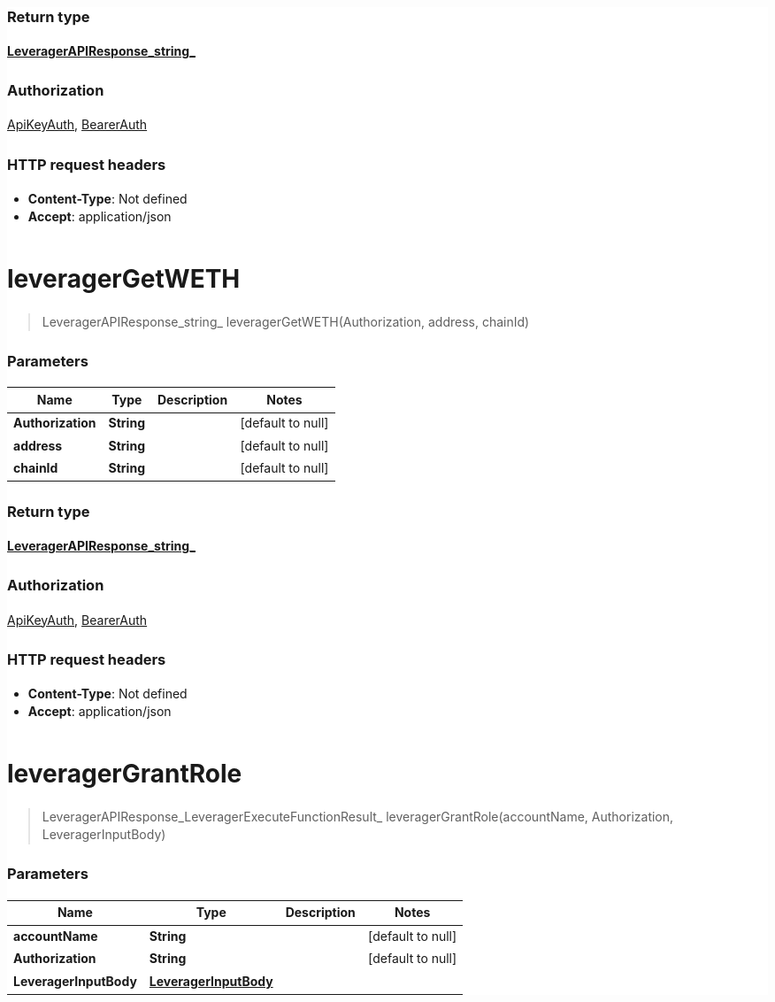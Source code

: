 ### Return type

[**LeveragerAPIResponse_string_**](../Models/LeveragerAPIResponse_string_.md)

### Authorization

[ApiKeyAuth](../README.md#ApiKeyAuth), [BearerAuth](../README.md#BearerAuth)

### HTTP request headers

- **Content-Type**: Not defined
- **Accept**: application/json

<a name="leveragerGetWETH"></a>
# **leveragerGetWETH**
> LeveragerAPIResponse_string_ leveragerGetWETH(Authorization, address, chainId)



### Parameters

|Name | Type | Description  | Notes |
|------------- | ------------- | ------------- | -------------|
| **Authorization** | **String**|  | [default to null] |
| **address** | **String**|  | [default to null] |
| **chainId** | **String**|  | [default to null] |

### Return type

[**LeveragerAPIResponse_string_**](../Models/LeveragerAPIResponse_string_.md)

### Authorization

[ApiKeyAuth](../README.md#ApiKeyAuth), [BearerAuth](../README.md#BearerAuth)

### HTTP request headers

- **Content-Type**: Not defined
- **Accept**: application/json

<a name="leveragerGrantRole"></a>
# **leveragerGrantRole**
> LeveragerAPIResponse_LeveragerExecuteFunctionResult_ leveragerGrantRole(accountName, Authorization, LeveragerInputBody)



### Parameters

|Name | Type | Description  | Notes |
|------------- | ------------- | ------------- | -------------|
| **accountName** | **String**|  | [default to null] |
| **Authorization** | **String**|  | [default to null] |
| **LeveragerInputBody** | [**LeveragerInputBody**](../Models/LeveragerInputBody.md)|  | |
